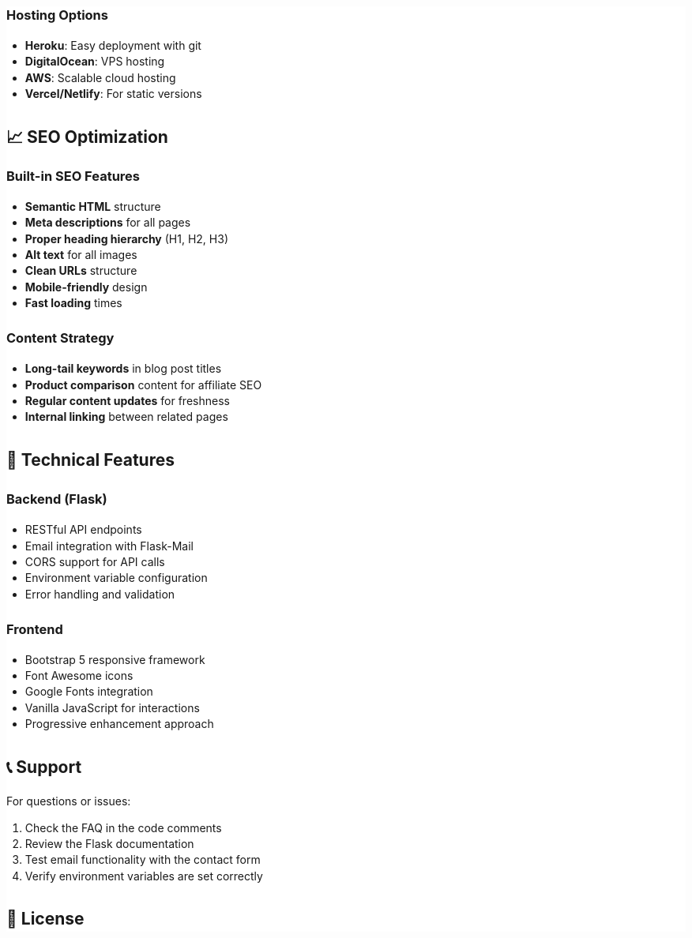 ### Hosting Options
- **Heroku**: Easy deployment with git
- **DigitalOcean**: VPS hosting
- **AWS**: Scalable cloud hosting
- **Vercel/Netlify**: For static versions

## 📈 SEO Optimization

### Built-in SEO Features
- **Semantic HTML** structure
- **Meta descriptions** for all pages
- **Proper heading hierarchy** (H1, H2, H3)
- **Alt text** for all images
- **Clean URLs** structure
- **Mobile-friendly** design
- **Fast loading** times

### Content Strategy
- **Long-tail keywords** in blog post titles
- **Product comparison** content for affiliate SEO
- **Regular content updates** for freshness
- **Internal linking** between related pages

## 🔧 Technical Features

### Backend (Flask)
- RESTful API endpoints
- Email integration with Flask-Mail
- CORS support for API calls
- Environment variable configuration
- Error handling and validation

### Frontend
- Bootstrap 5 responsive framework
- Font Awesome icons
- Google Fonts integration
- Vanilla JavaScript for interactions
- Progressive enhancement approach

## 📞 Support

For questions or issues:
1. Check the FAQ in the code comments
2. Review the Flask documentation
3. Test email functionality with the contact form
4. Verify environment variables are set correctly

## 📄 License
